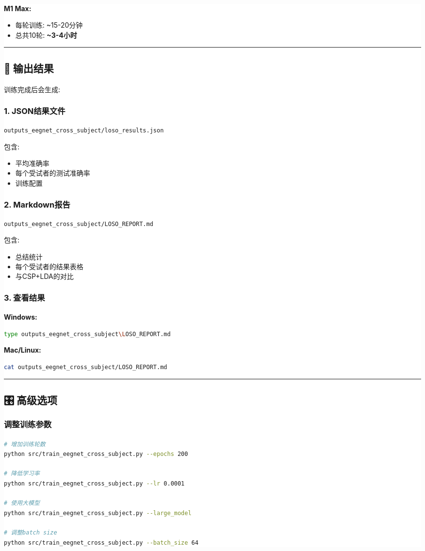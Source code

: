 **M1 Max:**
- 每轮训练: ~15-20分钟
- 总共10轮: **~3-4小时**

---

## 📁 输出结果

训练完成后会生成:

### 1. JSON结果文件

```bash
outputs_eegnet_cross_subject/loso_results.json
```

包含:
- 平均准确率
- 每个受试者的测试准确率
- 训练配置

### 2. Markdown报告

```bash
outputs_eegnet_cross_subject/LOSO_REPORT.md
```

包含:
- 总结统计
- 每个受试者的结果表格
- 与CSP+LDA的对比

### 3. 查看结果

**Windows:**
```bash
type outputs_eegnet_cross_subject\LOSO_REPORT.md
```

**Mac/Linux:**
```bash
cat outputs_eegnet_cross_subject/LOSO_REPORT.md
```

---

## 🎛️ 高级选项

### 调整训练参数

```bash
# 增加训练轮数
python src/train_eegnet_cross_subject.py --epochs 200

# 降低学习率
python src/train_eegnet_cross_subject.py --lr 0.0001

# 使用大模型
python src/train_eegnet_cross_subject.py --large_model

# 调整batch size
python src/train_eegnet_cross_subject.py --batch_size 64
```
